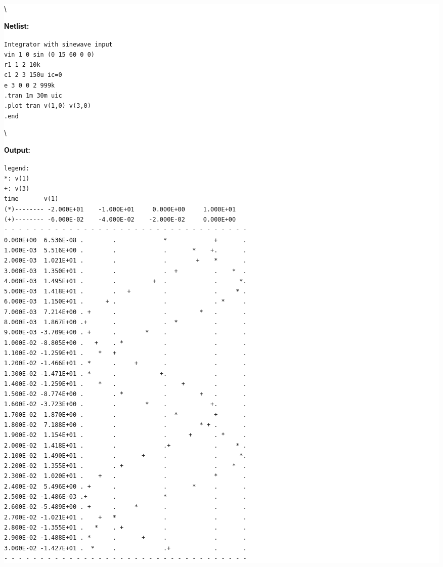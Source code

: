 \

**Netlist:**

    Integrator with sinewave input
    vin 1 0 sin (0 15 60 0 0)
    r1 1 2 10k
    c1 2 3 150u ic=0
    e 3 0 0 2 999k
    .tran 1m 30m uic
    .plot tran v(1,0) v(3,0)
    .end

\

**Output:**

    legend:
    *: v(1)
    +: v(3)
    time       v(1)
    (*)-------- -2.000E+01    -1.000E+01     0.000E+00     1.000E+01
    (+)-------- -6.000E-02    -4.000E-02    -2.000E-02     0.000E+00
    - - - - - - - - - - - - - - - - - - - - - - - - - - - - - - - - - -
    0.000E+00  6.536E-08 .        .             *             +       .
    1.000E-03  5.516E+00 .        .             .       *    +.       .
    2.000E-03  1.021E+01 .        .             .        +    *       .
    3.000E-03  1.350E+01 .        .             .  +          .    *  .
    4.000E-03  1.495E+01 .        .          +  .             .      *.
    5.000E-03  1.418E+01 .        .   +         .             .     * .
    6.000E-03  1.150E+01 .      + .             .             . *     .
    7.000E-03  7.214E+00 . +      .             .         *   .       .
    8.000E-03  1.867E+00 .+       .             .  *          .       .
    9.000E-03 -3.709E+00 . +      .        *    .             .       .
    1.000E-02 -8.805E+00 .   +    . *           .             .       .
    1.100E-02 -1.259E+01 .    *   +             .             .       .
    1.200E-02 -1.466E+01 . *      .     +       .             .       .
    1.300E-02 -1.471E+01 . *      .            +.             .       .
    1.400E-02 -1.259E+01 .    *   .             .    +        .       .
    1.500E-02 -8.774E+00 .        . *           .         +   .       .
    1.600E-02 -3.723E+00 .        .        *    .            +.       .
    1.700E-02  1.870E+00 .        .             .  *          +       .
    1.800E-02  7.188E+00 .        .             .         * + .       .
    1.900E-02  1.154E+01 .        .             .      +      . *     .
    2.000E-02  1.418E+01 .        .             .+            .     * .
    2.100E-02  1.490E+01 .        .       +     .             .      *.
    2.200E-02  1.355E+01 .        . +           .             .    *  .
    2.300E-02  1.020E+01 .    +   .             .             *       .
    2.400E-02  5.496E+00 . +      .             .       *     .       .
    2.500E-02 -1.486E-03 .+       .             *             .       .
    2.600E-02 -5.489E+00 . +      .     *       .             .       .
    2.700E-02 -1.021E+01 .    +   *             .             .       .
    2.800E-02 -1.355E+01 .   *    . +           .             .       .
    2.900E-02 -1.488E+01 . *      .       +     .             .       .
    3.000E-02 -1.427E+01 .  *     .             .+            .       .
    - - - - - - - - - - - - - - - - - - - - - - - - - - - - - - - - - -
